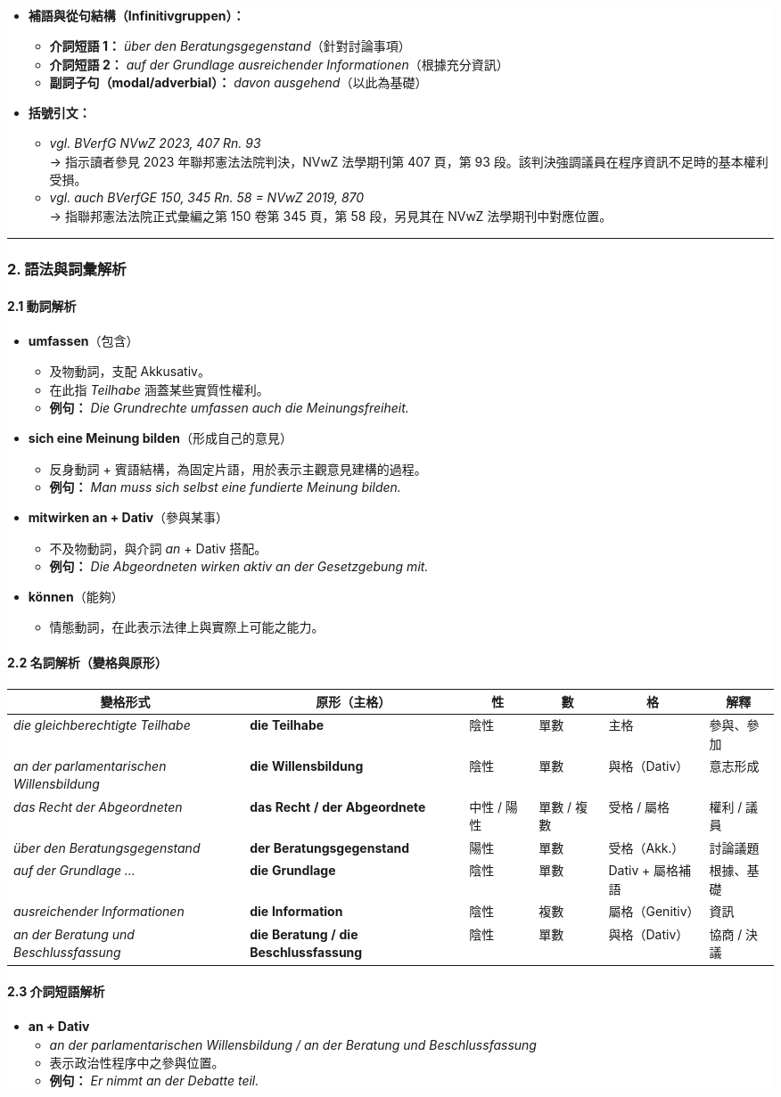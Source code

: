 - **補語與從句結構（Infinitivgruppen）：**
  - **介詞短語 1：** *über den Beratungsgegenstand*（針對討論事項）
  - **介詞短語 2：** *auf der Grundlage ausreichender Informationen*（根據充分資訊）
  - **副詞子句（modal/adverbial）：** *davon ausgehend*（以此為基礎）

- **括號引文：**
  - *vgl. BVerfG NVwZ 2023, 407 Rn. 93*  
    → 指示讀者參見 2023 年聯邦憲法法院判決，NVwZ 法學期刊第 407 頁，第 93 段。該判決強調議員在程序資訊不足時的基本權利受損。
  - *vgl. auch BVerfGE 150, 345 Rn. 58 = NVwZ 2019, 870*  
    → 指聯邦憲法法院正式彙編之第 150 卷第 345 頁，第 58 段，另見其在 NVwZ 法學期刊中對應位置。

***

### **2. 語法與詞彙解析**

#### **2.1 動詞解析**

- **umfassen**（包含）  
  - 及物動詞，支配 Akkusativ。  
  - 在此指 *Teilhabe* 涵蓋某些實質性權利。  
  - **例句：** *Die Grundrechte umfassen auch die Meinungsfreiheit.*

- **sich eine Meinung bilden**（形成自己的意見）  
  - 反身動詞 + 賓語結構，為固定片語，用於表示主觀意見建構的過程。  
  - **例句：** *Man muss sich selbst eine fundierte Meinung bilden.*

- **mitwirken an + Dativ**（參與某事）  
  - 不及物動詞，與介詞 *an* + Dativ 搭配。  
  - **例句：** *Die Abgeordneten wirken aktiv an der Gesetzgebung mit.*

- **können**（能夠）  
  - 情態動詞，在此表示法律上與實際上可能之能力。

#### **2.2 名詞解析（變格與原形）**

| 變格形式                          | 原形（主格）                | 性   | 數   | 格             | 解釋                     |
|-----------------------------------|-----------------------------|------|------|----------------|--------------------------|
| *die gleichberechtigte Teilhabe* | **die Teilhabe**            | 陰性 | 單數 | 主格            | 參與、參加               |
| *an der parlamentarischen Willensbildung* | **die Willensbildung**     | 陰性 | 單數 | 與格（Dativ）    | 意志形成                 |
| *das Recht der Abgeordneten*     | **das Recht / der Abgeordnete** | 中性 / 陽性 | 單數 / 複數 | 受格 / 屬格 | 權利 / 議員             |
| *über den Beratungsgegenstand*   | **der Beratungsgegenstand** | 陽性 | 單數 | 受格（Akk.）     | 討論議題                 |
| *auf der Grundlage …*            | **die Grundlage**           | 陰性 | 單數 | Dativ + 屬格補語 | 根據、基礎               |
| *ausreichender Informationen*    | **die Information**         | 陰性 | 複數 | 屬格（Genitiv）  | 資訊                     |
| *an der Beratung und Beschlussfassung* | **die Beratung / die Beschlussfassung** | 陰性 | 單數 | 與格（Dativ）    | 協商 / 決議             |

#### **2.3 介詞短語解析**

- **an + Dativ**
  - *an der parlamentarischen Willensbildung / an der Beratung und Beschlussfassung*
  - 表示政治性程序中之參與位置。
  - **例句：** *Er nimmt an der Debatte teil.*

